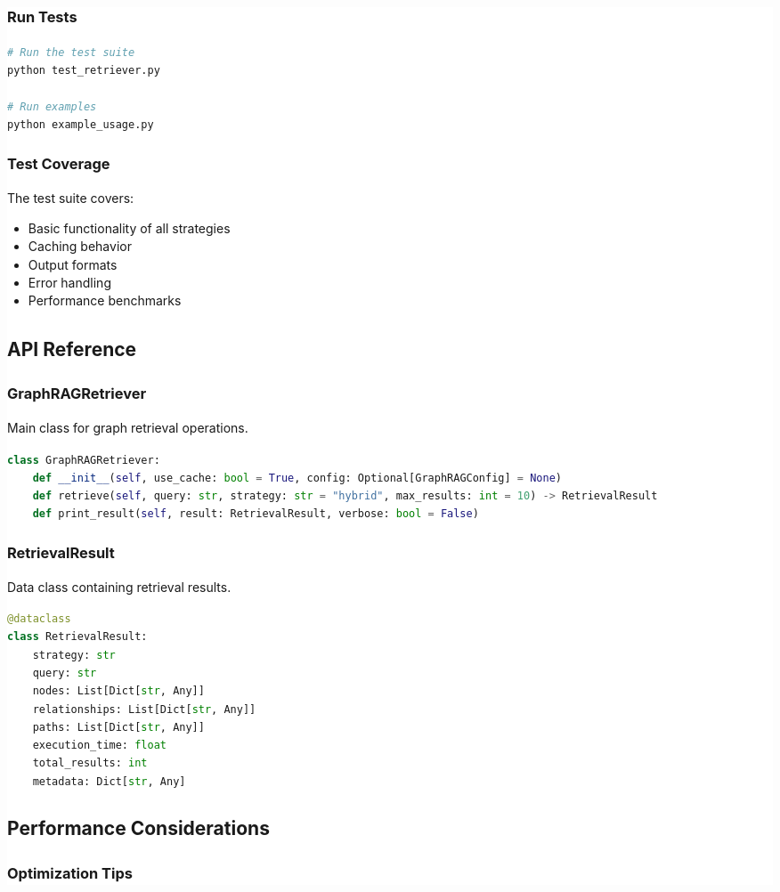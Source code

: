 ### Run Tests

```bash
# Run the test suite
python test_retriever.py

# Run examples
python example_usage.py
```

### Test Coverage

The test suite covers:
- Basic functionality of all strategies
- Caching behavior
- Output formats
- Error handling
- Performance benchmarks

## API Reference

### GraphRAGRetriever

Main class for graph retrieval operations.

```python
class GraphRAGRetriever:
    def __init__(self, use_cache: bool = True, config: Optional[GraphRAGConfig] = None)
    def retrieve(self, query: str, strategy: str = "hybrid", max_results: int = 10) -> RetrievalResult
    def print_result(self, result: RetrievalResult, verbose: bool = False)
```

### RetrievalResult

Data class containing retrieval results.

```python
@dataclass
class RetrievalResult:
    strategy: str
    query: str
    nodes: List[Dict[str, Any]]
    relationships: List[Dict[str, Any]]
    paths: List[Dict[str, Any]]
    execution_time: float
    total_results: int
    metadata: Dict[str, Any]
```

## Performance Considerations

### Optimization Tips

